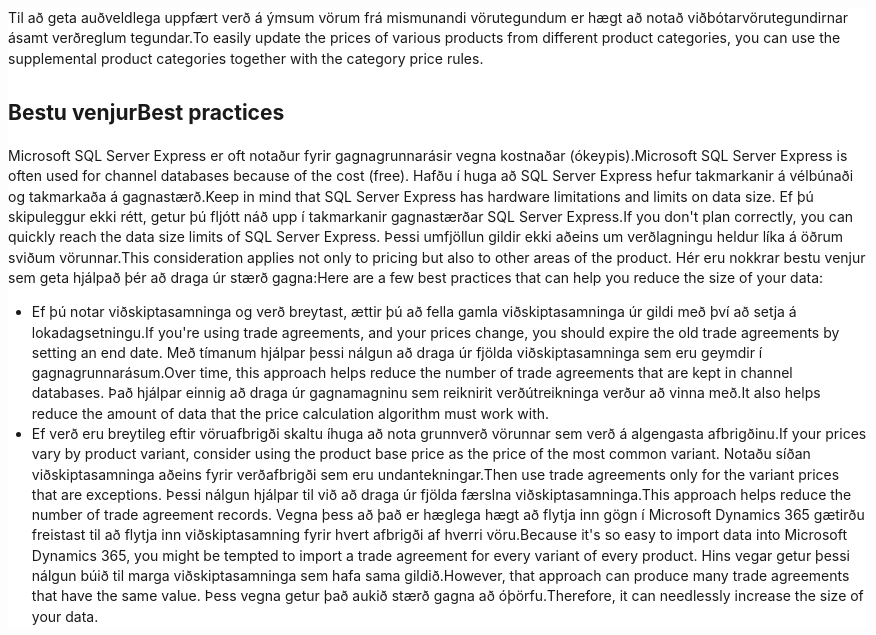 <span data-ttu-id="516a9-319">Til að geta auðveldlega uppfært verð á ýmsum vörum frá mismunandi vörutegundum er hægt að notað viðbótarvörutegundirnar ásamt verðreglum tegundar.</span><span class="sxs-lookup"><span data-stu-id="516a9-319">To easily update the prices of various products from different product categories, you can use the supplemental product categories together with the category price rules.</span></span>

## <a name="best-practices"></a><span data-ttu-id="516a9-320">Bestu venjur</span><span class="sxs-lookup"><span data-stu-id="516a9-320">Best practices</span></span>

<span data-ttu-id="516a9-321">Microsoft SQL Server Express er oft notaður fyrir gagnagrunnarásir vegna kostnaðar (ókeypis).</span><span class="sxs-lookup"><span data-stu-id="516a9-321">Microsoft SQL Server Express is often used for channel databases because of the cost (free).</span></span> <span data-ttu-id="516a9-322">Hafðu í huga að SQL Server Express hefur takmarkanir á vélbúnaði og takmarkaða á gagnastærð.</span><span class="sxs-lookup"><span data-stu-id="516a9-322">Keep in mind that SQL Server Express has hardware limitations and limits on data size.</span></span> <span data-ttu-id="516a9-323">Ef þú skipuleggur ekki rétt, getur þú fljótt náð upp í takmarkanir gagnastærðar SQL Server Express.</span><span class="sxs-lookup"><span data-stu-id="516a9-323">If you don't plan correctly, you can quickly reach the data size limits of SQL Server Express.</span></span> <span data-ttu-id="516a9-324">Þessi umfjöllun gildir ekki aðeins um verðlagningu heldur líka á öðrum sviðum vörunnar.</span><span class="sxs-lookup"><span data-stu-id="516a9-324">This consideration applies not only to pricing but also to other areas of the product.</span></span> <span data-ttu-id="516a9-325">Hér eru nokkrar bestu venjur sem geta hjálpað þér að draga úr stærð gagna:</span><span class="sxs-lookup"><span data-stu-id="516a9-325">Here are a few best practices that can help you reduce the size of your data:</span></span>

- <span data-ttu-id="516a9-326">Ef þú notar viðskiptasamninga og verð breytast, ættir þú að fella gamla viðskiptasamninga úr gildi með því að setja á lokadagsetningu.</span><span class="sxs-lookup"><span data-stu-id="516a9-326">If you're using trade agreements, and your prices change, you should expire the old trade agreements by setting an end date.</span></span> <span data-ttu-id="516a9-327">Með tímanum hjálpar þessi nálgun að draga úr fjölda viðskiptasamninga sem eru geymdir í gagnagrunnarásum.</span><span class="sxs-lookup"><span data-stu-id="516a9-327">Over time, this approach helps reduce the number of trade agreements that are kept in channel databases.</span></span> <span data-ttu-id="516a9-328">Það hjálpar einnig að draga úr gagnamagninu sem reiknirit verðútreikninga verður að vinna með.</span><span class="sxs-lookup"><span data-stu-id="516a9-328">It also helps reduce the amount of data that the price calculation algorithm must work with.</span></span>
- <span data-ttu-id="516a9-329">Ef verð eru breytileg eftir vöruafbrigði skaltu íhuga að nota grunnverð vörunnar sem verð á algengasta afbrigðinu.</span><span class="sxs-lookup"><span data-stu-id="516a9-329">If your prices vary by product variant, consider using the product base price as the price of the most common variant.</span></span> <span data-ttu-id="516a9-330">Notaðu síðan viðskiptasamninga aðeins fyrir verðafbrigði sem eru undantekningar.</span><span class="sxs-lookup"><span data-stu-id="516a9-330">Then use trade agreements only for the variant prices that are exceptions.</span></span> <span data-ttu-id="516a9-331">Þessi nálgun hjálpar til við að draga úr fjölda færslna viðskiptasamninga.</span><span class="sxs-lookup"><span data-stu-id="516a9-331">This approach helps reduce the number of trade agreement records.</span></span> <span data-ttu-id="516a9-332">Vegna þess að það er hæglega hægt að flytja inn gögn í Microsoft Dynamics 365 gætirðu freistast til að flytja inn viðskiptasamning fyrir hvert afbrigði af hverri vöru.</span><span class="sxs-lookup"><span data-stu-id="516a9-332">Because it's so easy to import data into Microsoft Dynamics 365, you might be tempted to import a trade agreement for every variant of every product.</span></span> <span data-ttu-id="516a9-333">Hins vegar getur þessi nálgun búið til marga viðskiptasamninga sem hafa sama gildið.</span><span class="sxs-lookup"><span data-stu-id="516a9-333">However, that approach can produce many trade agreements that have the same value.</span></span> <span data-ttu-id="516a9-334">Þess vegna getur það aukið stærð gagna að óþörfu.</span><span class="sxs-lookup"><span data-stu-id="516a9-334">Therefore, it can needlessly increase the size of your data.</span></span>
